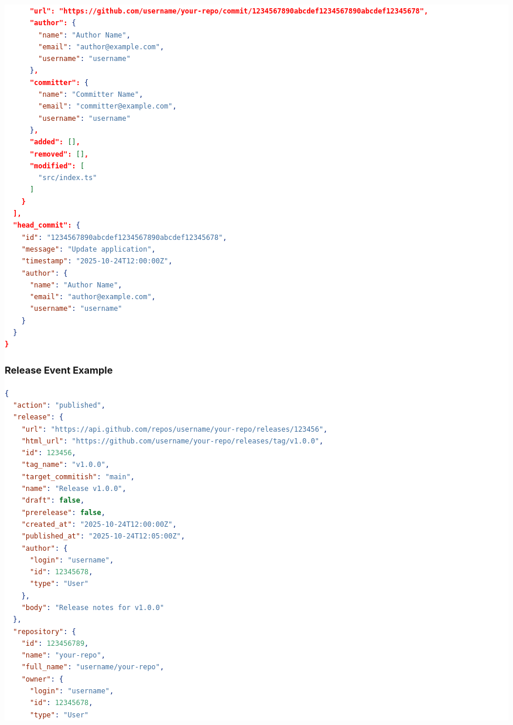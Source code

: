 ```json
      "url": "https://github.com/username/your-repo/commit/1234567890abcdef1234567890abcdef12345678",
      "author": {
        "name": "Author Name",
        "email": "author@example.com",
        "username": "username"
      },
      "committer": {
        "name": "Committer Name",
        "email": "committer@example.com",
        "username": "username"
      },
      "added": [],
      "removed": [],
      "modified": [
        "src/index.ts"
      ]
    }
  ],
  "head_commit": {
    "id": "1234567890abcdef1234567890abcdef12345678",
    "message": "Update application",
    "timestamp": "2025-10-24T12:00:00Z",
    "author": {
      "name": "Author Name",
      "email": "author@example.com",
      "username": "username"
    }
  }
}
```

### Release Event Example

```json
{
  "action": "published",
  "release": {
    "url": "https://api.github.com/repos/username/your-repo/releases/123456",
    "html_url": "https://github.com/username/your-repo/releases/tag/v1.0.0",
    "id": 123456,
    "tag_name": "v1.0.0",
    "target_commitish": "main",
    "name": "Release v1.0.0",
    "draft": false,
    "prerelease": false,
    "created_at": "2025-10-24T12:00:00Z",
    "published_at": "2025-10-24T12:05:00Z",
    "author": {
      "login": "username",
      "id": 12345678,
      "type": "User"
    },
    "body": "Release notes for v1.0.0"
  },
  "repository": {
    "id": 123456789,
    "name": "your-repo",
    "full_name": "username/your-repo",
    "owner": {
      "login": "username",
      "id": 12345678,
      "type": "User"
```